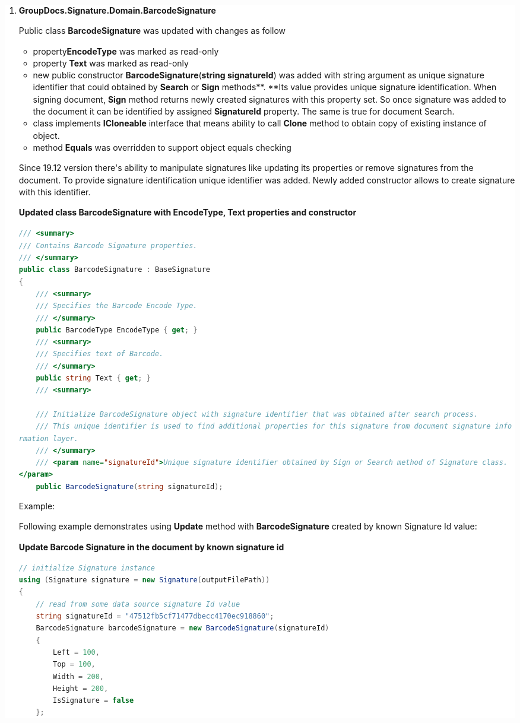 1.  **GroupDocs.Signature.Domain.BarcodeSignature**
    
    Public class **BarcodeSignature** was updated with changes as follow
    
    *   property**EncodeType** was marked as read-only
    *   property **Text** was marked as read-only
    *   new public constructor **BarcodeSignature**(**string signatureId**) was added with string argument as unique signature identifier that could obtained by **Search** or **Sign** methods**. **Its value provides unique signature identification. When signing document, **Sign** method returns newly created signatures with this property set. So once signature was added to the document it can be identified by assigned **SignatureId** property. The same is true for document Search.
    *   class implements **ICloneable** interface that means ability to call **Clone** method to obtain copy of existing instance of object.
    *   method **Equals** was overridden to support object equals checking
    
    Since 19.12 version there's ability to manipulate signatures like updating its properties or remove signatures from the document. To provide signature identification unique identifier was added. Newly added constructor allows to create signature with this identifier.
    
    **Updated class BarcodeSignature with EncodeType, Text properties and constructor**
    
    ```csharp
    /// <summary>
    /// Contains Barcode Signature properties.
    /// </summary>
    public class BarcodeSignature : BaseSignature
    {
        /// <summary>
        /// Specifies the Barcode Encode Type.
        /// </summary>
        public BarcodeType EncodeType { get; }
        /// <summary>
        /// Specifies text of Barcode.
        /// </summary>
        public string Text { get; }
        /// <summary>
    
        /// Initialize BarcodeSignature object with signature identifier that was obtained after search process.
        /// This unique identifier is used to find additional properties for this signature from document signature information layer.
        /// </summary>
        /// <param name="signatureId">Unique signature identifier obtained by Sign or Search method of Signature class.</param>
        public BarcodeSignature(string signatureId);
    ```
    
    Example:
    
    Following example demonstrates using **Update** method with **BarcodeSignature** created by known Signature Id value:
    
    **Update Barcode Signature in the document by known signature id**
    
    ```csharp
    // initialize Signature instance
    using (Signature signature = new Signature(outputFilePath))
    {
        // read from some data source signature Id value
        string signatureId = "47512fb5cf71477dbecc4170ec918860";
        BarcodeSignature barcodeSignature = new BarcodeSignature(signatureId)
        {
            Left = 100,
            Top = 100,
            Width = 200,
            Height = 200,
            IsSignature = false
        };